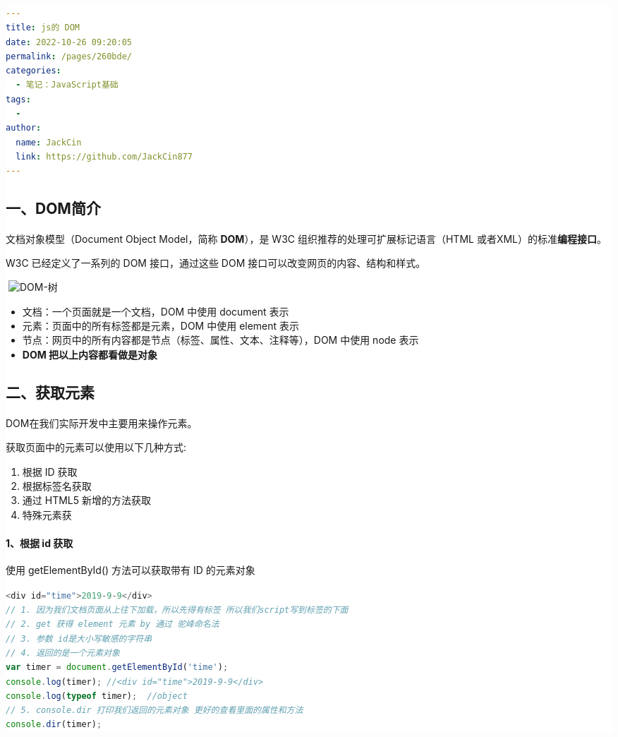 ```yaml
---
title: js的 DOM
date: 2022-10-26 09:20:05
permalink: /pages/260bde/
categories:
  - 笔记：JavaScript基础
tags:
  - 
author: 
  name: JackCin
  link: https://github.com/JackCin877
---
```


## 一、DOM简介

文档对象模型（Document Object Model，简称 **DOM**），是 W3C 组织推荐的处理可扩展标记语言（HTML 或者XML）的标准**编程接口**。

 W3C 已经定义了一系列的 DOM 接口，通过这些 DOM 接口可以改变网页的内容、结构和样式。

​           ![DOM-树](https://cdn.staticaly.com/gh/JackCin877/image-hosting@master/js/DOM-树.539sky3vo5w0.jpg)



* 文档：一个页面就是一个文档，DOM 中使用 document 表示 
* 元素：页面中的所有标签都是元素，DOM 中使用 element 表示 
* 节点：网页中的所有内容都是节点（标签、属性、文本、注释等），DOM 中使用 node 表示 
* **DOM 把以上内容都看做是对象**





## 二、获取元素

DOM在我们实际开发中主要用来操作元素。 

获取页面中的元素可以使用以下几种方式: 

1. 根据 ID 获取 
2. 根据标签名获取 
3. 通过 HTML5 新增的方法获取 
4. 特殊元素获



#### 1、根据  **id**  获取

使用 getElementById() 方法可以获取带有 ID 的元素对象

```js
<div id="time">2019-9-9</div> 
// 1. 因为我们文档页面从上往下加载，所以先得有标签 所以我们script写到标签的下面
// 2. get 获得 element 元素 by 通过 驼峰命名法 
// 3. 参数 id是大小写敏感的字符串
// 4. 返回的是一个元素对象
var timer = document.getElementById('time');
console.log(timer); //<div id="time">2019-9-9</div>
console.log(typeof timer);  //object
// 5. console.dir 打印我们返回的元素对象 更好的查看里面的属性和方法
console.dir(timer);
```
